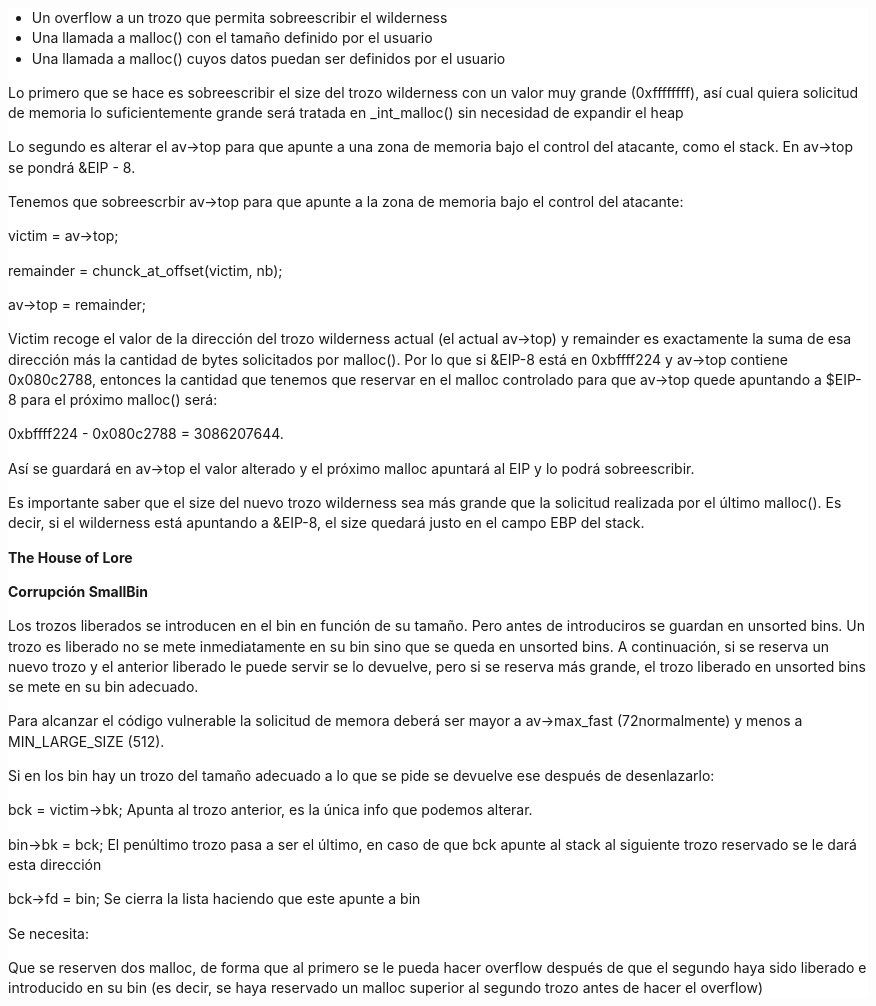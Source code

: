 * Un overflow a un trozo que permita sobreescribir el wilderness
* Una llamada a malloc() con el tamaño definido por el usuario
* Una llamada a malloc() cuyos datos puedan ser definidos por el usuario

Lo primero que se hace es sobreescribir el size del trozo wilderness con un valor muy grande (0xffffffff), así cual quiera solicitud de memoria lo suficientemente grande será tratada en \_int\_malloc() sin necesidad de expandir el heap

Lo segundo es alterar el av->top para que apunte a una zona de memoria bajo el control del atacante, como el stack. En av->top se pondrá \&EIP - 8.

Tenemos que sobreescrbir av->top para que apunte a la zona de memoria bajo el control del atacante:

victim = av->top;

remainder = chunck\_at\_offset(victim, nb);

av->top = remainder;

Victim recoge el valor de la dirección del trozo wilderness actual (el actual av->top) y remainder es exactamente la suma de esa dirección más la cantidad de bytes solicitados por malloc(). Por lo que si \&EIP-8 está en 0xbffff224 y av->top contiene 0x080c2788, entonces la cantidad que tenemos que reservar en el malloc controlado para que av->top quede apuntando a $EIP-8 para el próximo malloc() será:

0xbffff224 - 0x080c2788 = 3086207644.

Así se guardará en av->top el valor alterado y el próximo malloc apuntará al EIP y lo podrá sobreescribir.

Es importante saber que el size del nuevo trozo wilderness sea más grande que la solicitud realizada por el último malloc(). Es decir, si el wilderness está apuntando a \&EIP-8, el size quedará justo en el campo EBP del stack.

**The House of Lore**

**Corrupción SmallBin**

Los trozos liberados se introducen en el bin en función de su tamaño. Pero antes de introduciros se guardan en unsorted bins. Un trozo es liberado no se mete inmediatamente en su bin sino que se queda en unsorted bins. A continuación, si se reserva un nuevo trozo y el anterior liberado le puede servir se lo devuelve, pero si se reserva más grande, el trozo liberado en unsorted bins se mete en su bin adecuado.

Para alcanzar el código vulnerable la solicitud de memora deberá ser mayor a av->max\_fast (72normalmente) y menos a MIN\_LARGE\_SIZE (512).

Si en los bin hay un trozo del tamaño adecuado a lo que se pide se devuelve ese después de desenlazarlo:

bck = victim->bk; Apunta al trozo anterior, es la única info que podemos alterar.

bin->bk = bck; El penúltimo trozo pasa a ser el último, en caso de que bck apunte al stack al siguiente trozo reservado se le dará esta dirección

bck->fd = bin; Se cierra la lista haciendo que este apunte a bin

Se necesita:

Que se reserven dos malloc, de forma que al primero se le pueda hacer overflow después de que el segundo haya sido liberado e introducido en su bin (es decir, se haya reservado un malloc superior al segundo trozo antes de hacer el overflow)
